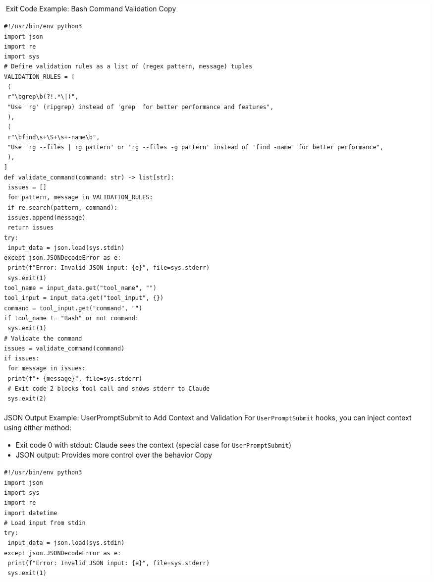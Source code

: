#### 
[​](#exit-code-example%3A-bash-command-validation)
Exit Code Example: Bash Command Validation
Copy
```
#!/usr/bin/env python3
import json
import re
import sys
# Define validation rules as a list of (regex pattern, message) tuples
VALIDATION_RULES = [
 (
 r"\bgrep\b(?!.*\|)",
 "Use 'rg' (ripgrep) instead of 'grep' for better performance and features",
 ),
 (
 r"\bfind\s+\S+\s+-name\b",
 "Use 'rg --files | rg pattern' or 'rg --files -g pattern' instead of 'find -name' for better performance",
 ),
]
def validate_command(command: str) -> list[str]:
 issues = []
 for pattern, message in VALIDATION_RULES:
 if re.search(pattern, command):
 issues.append(message)
 return issues
try:
 input_data = json.load(sys.stdin)
except json.JSONDecodeError as e:
 print(f"Error: Invalid JSON input: {e}", file=sys.stderr)
 sys.exit(1)
tool_name = input_data.get("tool_name", "")
tool_input = input_data.get("tool_input", {})
command = tool_input.get("command", "")
if tool_name != "Bash" or not command:
 sys.exit(1)
# Validate the command
issues = validate_command(command)
if issues:
 for message in issues:
 print(f"• {message}", file=sys.stderr)
 # Exit code 2 blocks tool call and shows stderr to Claude
 sys.exit(2)
```
#### 
[​](#json-output-example%3A-userpromptsubmit-to-add-context-and-validation)
JSON Output Example: UserPromptSubmit to Add Context and Validation
For `UserPromptSubmit` hooks, you can inject context using either method:
 * Exit code 0 with stdout: Claude sees the context (special case for `UserPromptSubmit`)
 * JSON output: Provides more control over the behavior
Copy
```
#!/usr/bin/env python3
import json
import sys
import re
import datetime
# Load input from stdin
try:
 input_data = json.load(sys.stdin)
except json.JSONDecodeError as e:
 print(f"Error: Invalid JSON input: {e}", file=sys.stderr)
 sys.exit(1)
```